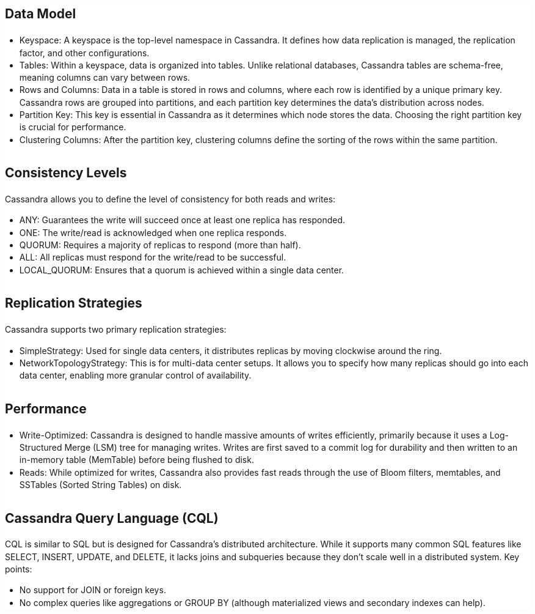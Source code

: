 ## Data Model

- Keyspace: A keyspace is the top-level namespace in Cassandra. It defines how data replication is managed, the replication factor, and other configurations.
- Tables: Within a keyspace, data is organized into tables. Unlike relational databases, Cassandra tables are schema-free, meaning columns can vary between rows.
- Rows and Columns: Data in a table is stored in rows and columns, where each row is identified by a unique primary key. Cassandra rows are grouped into partitions, and each partition key determines the data’s distribution across nodes.
- Partition Key: This key is essential in Cassandra as it determines which node stores the data. Choosing the right partition key is crucial for performance.
- Clustering Columns: After the partition key, clustering columns define the sorting of the rows within the same partition.

## Consistency Levels

Cassandra allows you to define the level of consistency for both reads and writes:

- ANY: Guarantees the write will succeed once at least one replica has responded.
- ONE: The write/read is acknowledged when one replica responds.
- QUORUM: Requires a majority of replicas to respond (more than half).
- ALL: All replicas must respond for the write/read to be successful.
- LOCAL_QUORUM: Ensures that a quorum is achieved within a single data center.

## Replication Strategies

Cassandra supports two primary replication strategies:

- SimpleStrategy: Used for single data centers, it distributes replicas by moving clockwise around the ring.
- NetworkTopologyStrategy: This is for multi-data center setups. It allows you to specify how many replicas should go into each data center, enabling more granular control of availability.

## Performance

- Write-Optimized: Cassandra is designed to handle massive amounts of writes efficiently, primarily because it uses a Log-Structured Merge (LSM) tree for managing writes. Writes are first saved to a commit log for durability and then written to an in-memory table (MemTable) before being flushed to disk.
- Reads: While optimized for writes, Cassandra also provides fast reads through the use of Bloom filters, memtables, and SSTables (Sorted String Tables) on disk.

## Cassandra Query Language (CQL)

CQL is similar to SQL but is designed for Cassandra’s distributed architecture. While it supports many common SQL features like SELECT, INSERT, UPDATE, and DELETE, it lacks joins and subqueries because they don’t scale well in a distributed system. Key points:

- No support for JOIN or foreign keys.
- No complex queries like aggregations or GROUP BY (although materialized views and secondary indexes can help).
